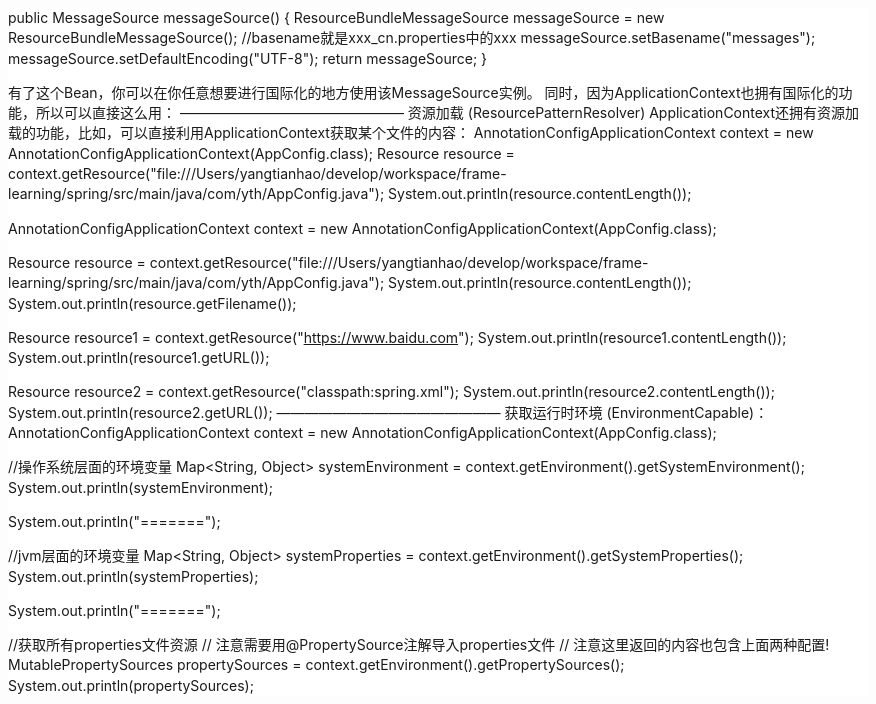 public MessageSource messageSource() {
ResourceBundleMessageSource messageSource = new ResourceBundleMessageSource();
//basename就是xxx_cn.properties中的xxx
messageSource.setBasename("messages");
messageSource.setDefaultEncoding("UTF-8");
return messageSource;
}

有了这个Bean，你可以在你任意想要进行国际化的地方使用该MessageSource实例。
同时，因为ApplicationContext也拥有国际化的功能，所以可以直接这么用：
————————————————
资源加载 (ResourcePatternResolver)
ApplicationContext还拥有资源加载的功能，比如，可以直接利用ApplicationContext获取某个文件的内容：
AnnotationConfigApplicationContext context = new AnnotationConfigApplicationContext(AppConfig.class);
Resource resource = context.getResource("file:///Users/yangtianhao/develop/workspace/frame-learning/spring/src/main/java/com/yth/AppConfig.java");
System.out.println(resource.contentLength());

AnnotationConfigApplicationContext context = new AnnotationConfigApplicationContext(AppConfig.class);

Resource resource = context.getResource("file:///Users/yangtianhao/develop/workspace/frame-learning/spring/src/main/java/com/yth/AppConfig.java");
System.out.println(resource.contentLength());
System.out.println(resource.getFilename());

Resource resource1 = context.getResource("https://www.baidu.com");
System.out.println(resource1.contentLength());
System.out.println(resource1.getURL());

Resource resource2 = context.getResource("classpath:spring.xml");
System.out.println(resource2.contentLength());
System.out.println(resource2.getURL());
————————————————
获取运行时环境 (EnvironmentCapable)：
AnnotationConfigApplicationContext context = new AnnotationConfigApplicationContext(AppConfig.class);

//操作系统层面的环境变量
Map<String, Object> systemEnvironment = context.getEnvironment().getSystemEnvironment();
System.out.println(systemEnvironment);

System.out.println("=======");

//jvm层面的环境变量
Map<String, Object> systemProperties = context.getEnvironment().getSystemProperties();
System.out.println(systemProperties);

System.out.println("=======");

//获取所有properties文件资源
//	注意需要用@PropertySource注解导入properties文件
//	注意这里返回的内容也包含上面两种配置!
MutablePropertySources propertySources = context.getEnvironment().getPropertySources();
System.out.println(propertySources);

